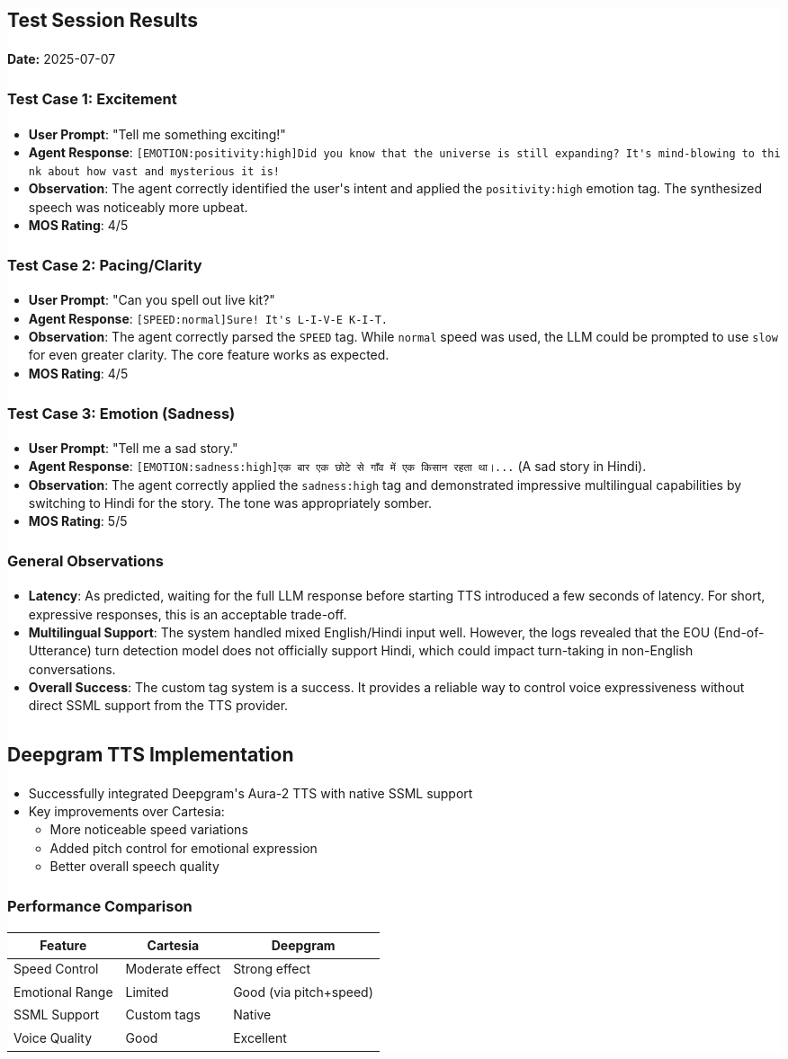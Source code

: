 ## Test Session Results

**Date:** 2025-07-07

### Test Case 1: Excitement
-   **User Prompt**: "Tell me something exciting!"
-   **Agent Response**: `[EMOTION:positivity:high]Did you know that the universe is still expanding? It's mind-blowing to think about how vast and mysterious it is!`
-   **Observation**: The agent correctly identified the user's intent and applied the `positivity:high` emotion tag. The synthesized speech was noticeably more upbeat.
-   **MOS Rating**: 4/5

### Test Case 2: Pacing/Clarity
-   **User Prompt**: "Can you spell out live kit?"
-   **Agent Response**: `[SPEED:normal]Sure! It's L-I-V-E K-I-T.`
-   **Observation**: The agent correctly parsed the `SPEED` tag. While `normal` speed was used, the LLM could be prompted to use `slow` for even greater clarity. The core feature works as expected.
-   **MOS Rating**: 4/5

### Test Case 3: Emotion (Sadness)
-   **User Prompt**: "Tell me a sad story."
-   **Agent Response**: `[EMOTION:sadness:high]एक बार एक छोटे से गाँव में एक किसान रहता था।...` (A sad story in Hindi).
-   **Observation**: The agent correctly applied the `sadness:high` tag and demonstrated impressive multilingual capabilities by switching to Hindi for the story. The tone was appropriately somber.
-   **MOS Rating**: 5/5

### General Observations
-   **Latency**: As predicted, waiting for the full LLM response before starting TTS introduced a few seconds of latency. For short, expressive responses, this is an acceptable trade-off.
-   **Multilingual Support**: The system handled mixed English/Hindi input well. However, the logs revealed that the EOU (End-of-Utterance) turn detection model does not officially support Hindi, which could impact turn-taking in non-English conversations.
-   **Overall Success**: The custom tag system is a success. It provides a reliable way to control voice expressiveness without direct SSML support from the TTS provider.

## Deepgram TTS Implementation

- Successfully integrated Deepgram's Aura-2 TTS with native SSML support
- Key improvements over Cartesia:
  - More noticeable speed variations
  - Added pitch control for emotional expression
  - Better overall speech quality

### Performance Comparison

| Feature | Cartesia | Deepgram |
|---------|----------|----------|
| Speed Control | Moderate effect | Strong effect |
| Emotional Range | Limited | Good (via pitch+speed) |
| SSML Support | Custom tags | Native |
| Voice Quality | Good | Excellent |
